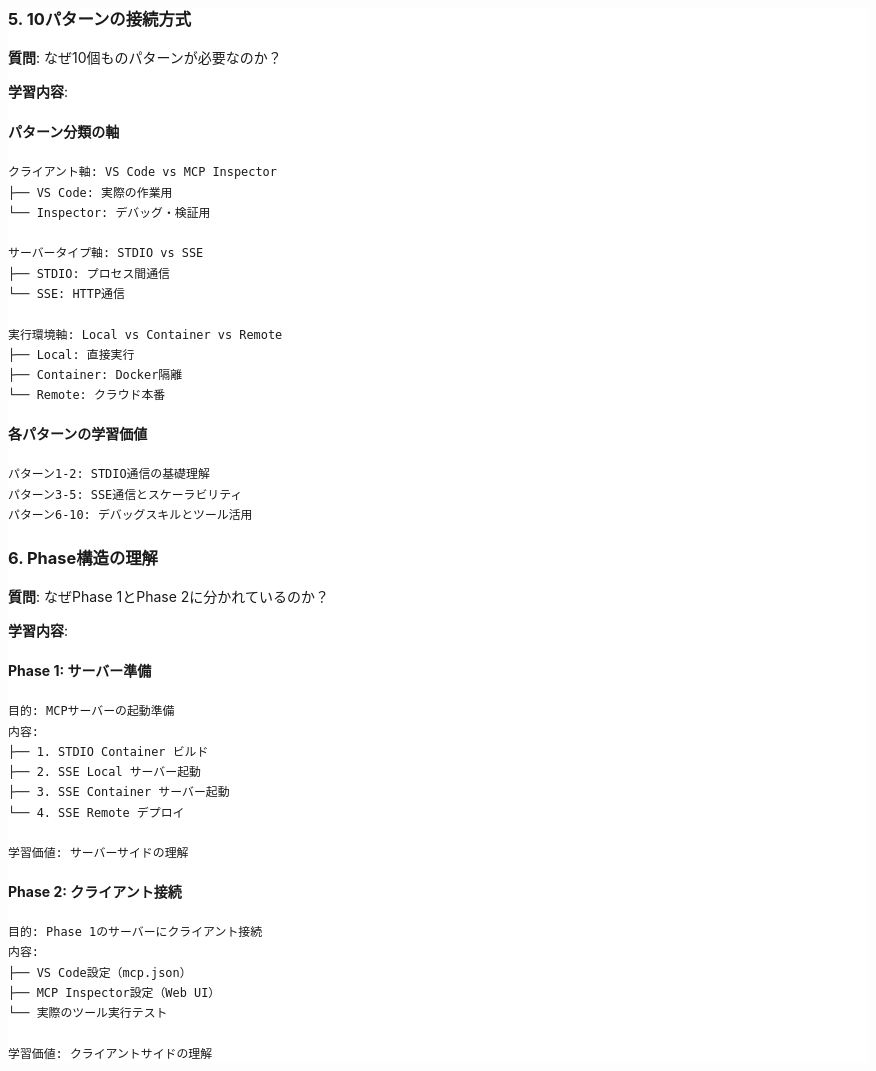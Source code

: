 ### 5. 10パターンの接続方式

**質問**: なぜ10個ものパターンが必要なのか？

**学習内容**:

#### パターン分類の軸
```
クライアント軸: VS Code vs MCP Inspector
├── VS Code: 実際の作業用
└── Inspector: デバッグ・検証用

サーバータイプ軸: STDIO vs SSE
├── STDIO: プロセス間通信
└── SSE: HTTP通信

実行環境軸: Local vs Container vs Remote
├── Local: 直接実行
├── Container: Docker隔離
└── Remote: クラウド本番
```

#### 各パターンの学習価値
```
パターン1-2: STDIO通信の基礎理解
パターン3-5: SSE通信とスケーラビリティ
パターン6-10: デバッグスキルとツール活用
```

### 6. Phase構造の理解

**質問**: なぜPhase 1とPhase 2に分かれているのか？

**学習内容**:

#### Phase 1: サーバー準備
```
目的: MCPサーバーの起動準備
内容:
├── 1. STDIO Container ビルド
├── 2. SSE Local サーバー起動
├── 3. SSE Container サーバー起動
└── 4. SSE Remote デプロイ

学習価値: サーバーサイドの理解
```

#### Phase 2: クライアント接続
```
目的: Phase 1のサーバーにクライアント接続
内容:
├── VS Code設定（mcp.json）
├── MCP Inspector設定（Web UI）
└── 実際のツール実行テスト

学習価値: クライアントサイドの理解
```
